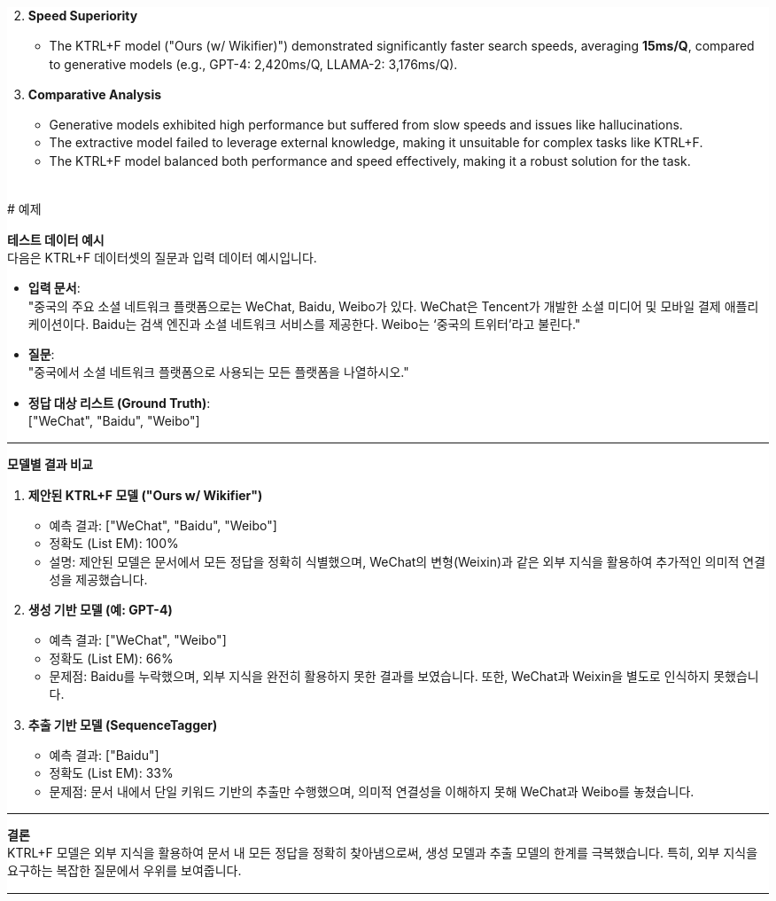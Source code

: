 2. **Speed Superiority**  
   - The KTRL+F model ("Ours (w/ Wikifier)") demonstrated significantly faster search speeds, averaging **15ms/Q**, compared to generative models (e.g., GPT-4: 2,420ms/Q, LLAMA-2: 3,176ms/Q).

3. **Comparative Analysis**  
   - Generative models exhibited high performance but suffered from slow speeds and issues like hallucinations.  
   - The extractive model failed to leverage external knowledge, making it unsuitable for complex tasks like KTRL+F.  
   - The KTRL+F model balanced both performance and speed effectively, making it a robust solution for the task.



<br/>
# 예제  




**테스트 데이터 예시**  
다음은 KTRL+F 데이터셋의 질문과 입력 데이터 예시입니다.

- **입력 문서**:  
  "중국의 주요 소셜 네트워크 플랫폼으로는 WeChat, Baidu, Weibo가 있다. WeChat은 Tencent가 개발한 소셜 미디어 및 모바일 결제 애플리케이션이다. Baidu는 검색 엔진과 소셜 네트워크 서비스를 제공한다. Weibo는 ‘중국의 트위터’라고 불린다."

- **질문**:  
  "중국에서 소셜 네트워크 플랫폼으로 사용되는 모든 플랫폼을 나열하시오."

- **정답 대상 리스트 (Ground Truth)**:  
  ["WeChat", "Baidu", "Weibo"]

---

**모델별 결과 비교**  

1. **제안된 KTRL+F 모델 ("Ours w/ Wikifier")**  
   - 예측 결과: ["WeChat", "Baidu", "Weibo"]  
   - 정확도 (List EM): 100%  
   - 설명: 제안된 모델은 문서에서 모든 정답을 정확히 식별했으며, WeChat의 변형(Weixin)과 같은 외부 지식을 활용하여 추가적인 의미적 연결성을 제공했습니다.

2. **생성 기반 모델 (예: GPT-4)**  
   - 예측 결과: ["WeChat", "Weibo"]  
   - 정확도 (List EM): 66%  
   - 문제점: Baidu를 누락했으며, 외부 지식을 완전히 활용하지 못한 결과를 보였습니다. 또한, WeChat과 Weixin을 별도로 인식하지 못했습니다.

3. **추출 기반 모델 (SequenceTagger)**  
   - 예측 결과: ["Baidu"]  
   - 정확도 (List EM): 33%  
   - 문제점: 문서 내에서 단일 키워드 기반의 추출만 수행했으며, 의미적 연결성을 이해하지 못해 WeChat과 Weibo를 놓쳤습니다.

---

**결론**  
KTRL+F 모델은 외부 지식을 활용하여 문서 내 모든 정답을 정확히 찾아냄으로써, 생성 모델과 추출 모델의 한계를 극복했습니다. 특히, 외부 지식을 요구하는 복잡한 질문에서 우위를 보여줍니다.

---